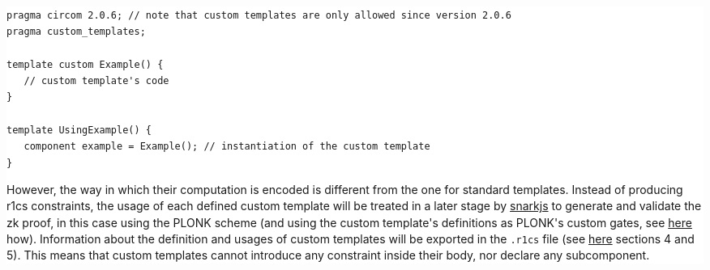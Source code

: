 ```text
pragma circom 2.0.6; // note that custom templates are only allowed since version 2.0.6
pragma custom_templates;

template custom Example() {
   // custom template's code
}

template UsingExample() {
   component example = Example(); // instantiation of the custom template
}
```

However, the way in which their computation is encoded is different from the one for standard templates. Instead of producing r1cs constraints, the usage of each defined custom template will be treated in a later stage by [snarkjs](../index.md#snarkjs) to generate and validate the zk proof, in this case using the PLONK scheme (and using the custom template's definitions as PLONK's custom gates, see [here](../circom-language/custom-templates.md) how). Information about the definition and usages of custom templates will be exported in the `.r1cs` file (see [here](https://github.com/iden3/r1csfile/blob/master/doc/r1cs_bin_format.md) sections 4 and 5). This means that custom templates cannot introduce any constraint inside their body, nor declare any subcomponent.
